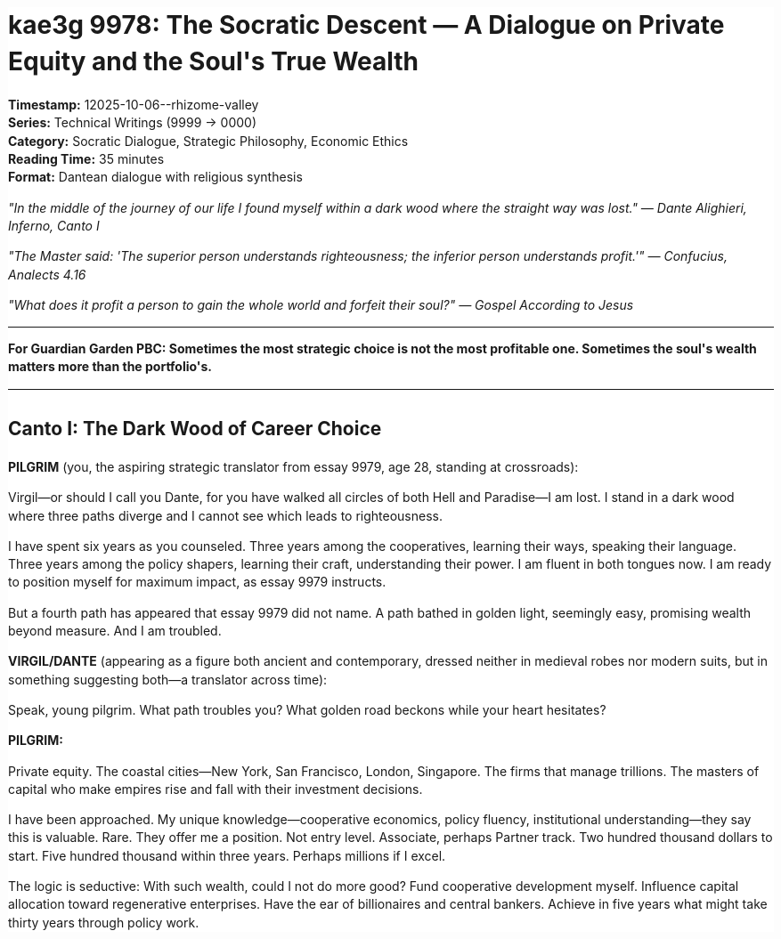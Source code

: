 # kae3g 9978: The Socratic Descent — A Dialogue on Private Equity and the Soul's True Wealth
**Timestamp:** 12025-10-06--rhizome-valley  
**Series:** Technical Writings (9999 → 0000)  
**Category:** Socratic Dialogue, Strategic Philosophy, Economic Ethics  
**Reading Time:** 35 minutes  
**Format:** Dantean dialogue with religious synthesis

*"In the middle of the journey of our life I found myself within a dark wood where the straight way was lost." — Dante Alighieri, Inferno, Canto I*

*"The Master said: 'The superior person understands righteousness; the inferior person understands profit.'" — Confucius, Analects 4.16*

*"What does it profit a person to gain the whole world and forfeit their soul?" — Gospel According to Jesus*

---

**For Guardian Garden PBC: Sometimes the most strategic choice is not the most profitable one. Sometimes the soul's wealth matters more than the portfolio's.**

---

## Canto I: The Dark Wood of Career Choice

**PILGRIM** (you, the aspiring strategic translator from essay 9979, age 28, standing at crossroads):

Virgil—or should I call you Dante, for you have walked all circles of both Hell and Paradise—I am lost. I stand in a dark wood where three paths diverge and I cannot see which leads to righteousness.

I have spent six years as you counseled. Three years among the cooperatives, learning their ways, speaking their language. Three years among the policy shapers, learning their craft, understanding their power. I am fluent in both tongues now. I am ready to position myself for maximum impact, as essay 9979 instructs.

But a fourth path has appeared that essay 9979 did not name. A path bathed in golden light, seemingly easy, promising wealth beyond measure. And I am troubled.

**VIRGIL/DANTE** (appearing as a figure both ancient and contemporary, dressed neither in medieval robes nor modern suits, but in something suggesting both—a translator across time):

Speak, young pilgrim. What path troubles you? What golden road beckons while your heart hesitates?

**PILGRIM:**

Private equity. The coastal cities—New York, San Francisco, London, Singapore. The firms that manage trillions. The masters of capital who make empires rise and fall with their investment decisions.

I have been approached. My unique knowledge—cooperative economics, policy fluency, institutional understanding—they say this is valuable. Rare. They offer me a position. Not entry level. Associate, perhaps Partner track. Two hundred thousand dollars to start. Five hundred thousand within three years. Perhaps millions if I excel.

The logic is seductive: With such wealth, could I not do more good? Fund cooperative development myself. Influence capital allocation toward regenerative enterprises. Have the ear of billionaires and central bankers. Achieve in five years what might take thirty years through policy work.
